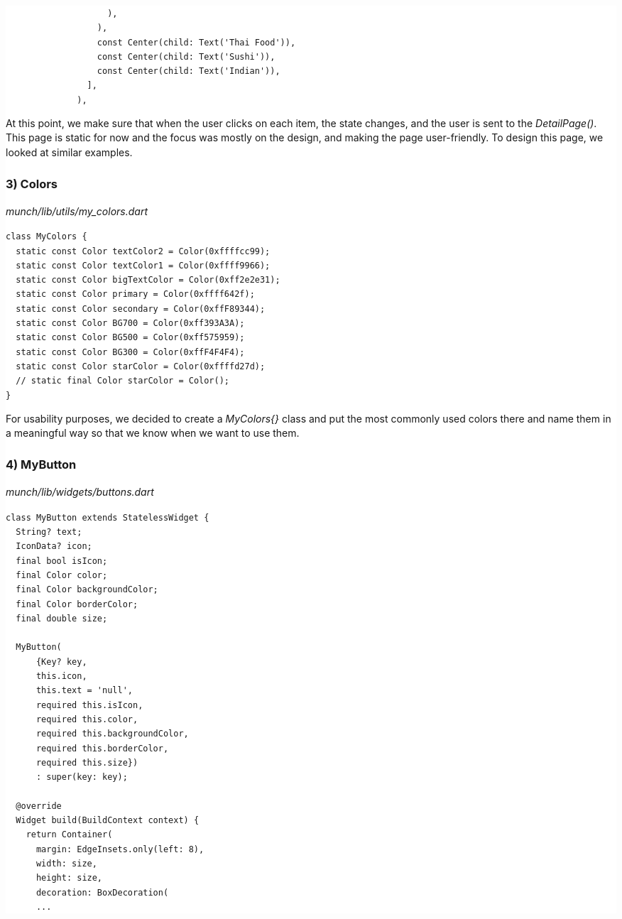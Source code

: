 ```
                    ),
                  ),
                  const Center(child: Text('Thai Food')),
                  const Center(child: Text('Sushi')),
                  const Center(child: Text('Indian')),
                ],
              ),
```
At this point, we make sure that when the user clicks on each item, the state changes, and the user is sent to the _DetailPage()_. This page is static for now and the focus was mostly on the design, and making the page user-friendly. To design this page, we looked at similar examples.
### 3) Colors
_munch/lib/utils/my_colors.dart_
```
class MyColors {
  static const Color textColor2 = Color(0xffffcc99);
  static const Color textColor1 = Color(0xffff9966);
  static const Color bigTextColor = Color(0xff2e2e31);
  static const Color primary = Color(0xffff642f);
  static const Color secondary = Color(0xffF89344);
  static const Color BG700 = Color(0xff393A3A);
  static const Color BG500 = Color(0xff575959);
  static const Color BG300 = Color(0xffF4F4F4);
  static const Color starColor = Color(0xffffd27d);
  // static final Color starColor = Color();
}
```
For usability purposes, we decided to create a _MyColors{}_ class and put the most commonly used colors there and name them in a meaningful way so that we know when we want to use them.
### 4) MyButton
_munch/lib/widgets/buttons.dart_
```
class MyButton extends StatelessWidget {
  String? text;
  IconData? icon;
  final bool isIcon;
  final Color color;
  final Color backgroundColor;
  final Color borderColor;
  final double size;

  MyButton(
      {Key? key,
      this.icon,
      this.text = 'null',
      required this.isIcon,
      required this.color,
      required this.backgroundColor,
      required this.borderColor,
      required this.size})
      : super(key: key);

  @override
  Widget build(BuildContext context) {
    return Container(
      margin: EdgeInsets.only(left: 8),
      width: size,
      height: size,
      decoration: BoxDecoration(
      ...
```